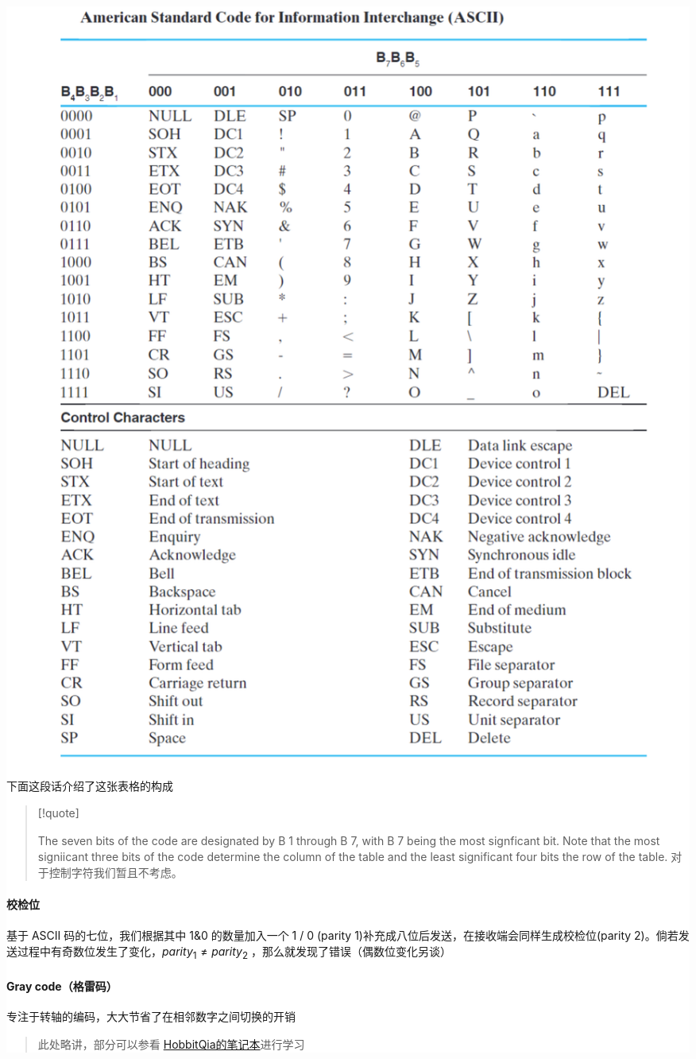 ![|500](attachments/01-数字系统与信息-5.png)
下面这段话介绍了这张表格的构成
> [!quote]
> 
> The seven bits of the code are designated by B 1 through B 7, with B 7 being the most signficant bit. Note that the most signiicant three bits of the code determine the column of the table and the least significant four bits the row of the table.
对于控制字符我们暂且不考虑。
#### 校检位
基于 ASCII 码的七位，我们根据其中 1&0 的数量加入一个 1 / 0 (parity 1)补充成八位后发送，在接收端会同样生成校检位(parity 2)。倘若发送过程中有奇数位发生了变化，$parity_{1}\neq parity_{2}$ ，那么就发现了错误（偶数位变化另谈）
#### Gray code（格雷码）
专注于转轴的编码，大大节省了在相邻数字之间切换的开销
> 此处略讲，部分可以参看 [HobbitQia的笔记本](https://note.hobbitqia.cc/Logic/logic01/#gray-codes)进行学习